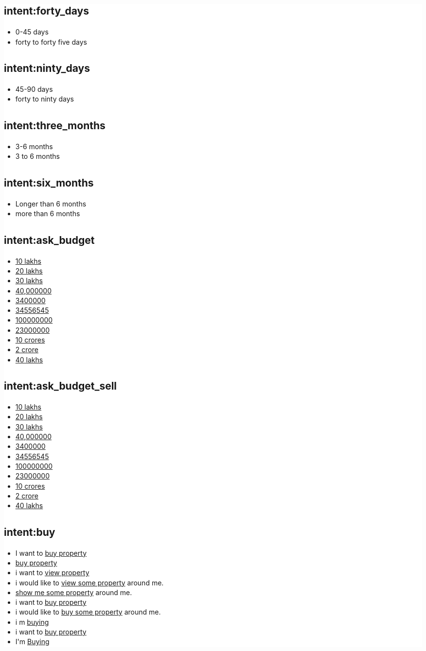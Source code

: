 
## intent:forty_days
- 0-45 days
- forty to forty five days
## intent:ninty_days
- 45-90 days
- forty to ninty days
## intent:three_months
- 3-6 months
- 3 to 6 months
## intent:six_months
- Longer than 6 months
- more than 6 months

## intent:ask_budget
- [10 lakhs](budget)
- [20 lakhs](budget)
- [30 lakhs](budget)
- [40,000000](budget)
- [3400000](budget)
- [34556545](budget)
- [100000000](budget)
- [23000000](budget)
- [10 crores](budget)
- [2 crore](budget)
- [40 lakhs](budget)

## intent:ask_budget_sell
- [10 lakhs](budget_sell)
- [20 lakhs](budget_sell)
- [30 lakhs](budget_sell)
- [40,000000](budget_sell)
- [3400000](budget_sell)
- [34556545](budget_sell)
- [100000000](budget_sell)
- [23000000](budget_sell)
- [10 crores](budget_sell)
- [2 crore](budget_sell)
- [40 lakhs](budget_sell)


## intent:buy
- I want to [buy property](buy_property)
- [buy property](buy_property)
- i want to [view property](buy_property) 
- i would like to [view some property](buy_property) around me.
- [show me some property](buy_property) around me.
- i want to [buy property](buy_property)
- i would like to [buy some property](buy_property) around me.
- i m [buying](buy_property)
- i want to [buy property](buy_property)
- I'm [Buying](buy_property)
